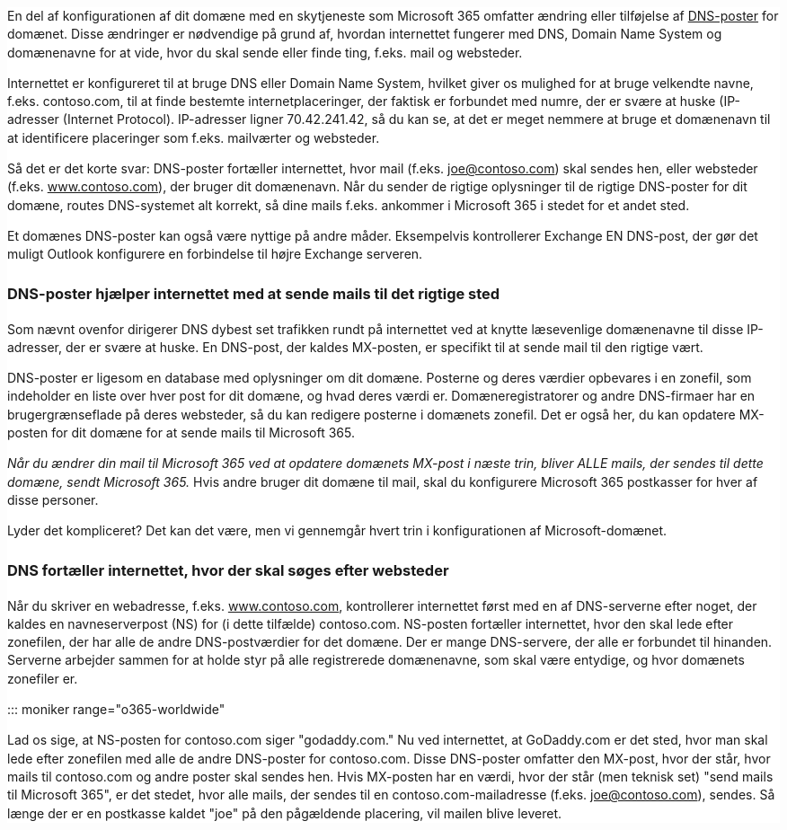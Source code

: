 En del af konfigurationen af dit domæne med en skytjeneste som Microsoft 365 omfatter ændring eller tilføjelse af [DNS-poster](dns-basics.md) for domænet. Disse ændringer er nødvendige på grund af, hvordan internettet fungerer med DNS, Domain Name System og domænenavne for at vide, hvor du skal sende eller finde ting, f.eks. mail og websteder. 
  
Internettet er konfigureret til at bruge DNS eller Domain Name System, hvilket giver os mulighed for at bruge velkendte navne, f.eks. contoso.com, til at finde bestemte internetplaceringer, der faktisk er forbundet med numre, der er svære at huske (IP-adresser (Internet Protocol). IP-adresser ligner 70.42.241.42, så du kan se, at det er meget nemmere at bruge et domænenavn til at identificere placeringer som f.eks. mailværter og websteder.
  
Så det er det korte svar: DNS-poster fortæller internettet, hvor mail (f.eks. joe@contoso.com) skal sendes hen, eller websteder (f.eks. www.contoso.com), der bruger dit domænenavn. Når du sender de rigtige oplysninger til de rigtige DNS-poster for dit domæne, routes DNS-systemet alt korrekt, så dine mails f.eks. ankommer i Microsoft 365 i stedet for et andet sted.
  
Et domænes DNS-poster kan også være nyttige på andre måder. Eksempelvis kontrollerer Exchange EN DNS-post, der gør det muligt Outlook konfigurere en forbindelse til højre Exchange serveren.
  
### <a name="dns-records-help-the-internet-send-email-to-the-right-place"></a>DNS-poster hjælper internettet med at sende mails til det rigtige sted

Som nævnt ovenfor dirigerer DNS dybest set trafikken rundt på internettet ved at knytte læsevenlige domænenavne til disse IP-adresser, der er svære at huske. En DNS-post, der kaldes MX-posten, er specifikt til at sende mail til den rigtige vært.
  
DNS-poster er ligesom en database med oplysninger om dit domæne. Posterne og deres værdier opbevares i en zonefil, som indeholder en liste over hver post for dit domæne, og hvad deres værdi er. Domæneregistratorer og andre DNS-firmaer har en brugergrænseflade på deres websteder, så du kan redigere posterne i domænets zonefil. Det er også her, du kan opdatere MX-posten for dit domæne for at sende mails til Microsoft 365.
  
 *Når du ændrer din mail til Microsoft 365 ved at opdatere domænets MX-post i næste trin, bliver ALLE mails, der sendes til dette domæne, sendt Microsoft 365.*  Hvis andre bruger dit domæne til mail, skal du konfigurere Microsoft 365 postkasser for hver af disse personer. 
  
Lyder det kompliceret? Det kan det være, men vi gennemgår hvert trin i konfigurationen af Microsoft-domænet.
  
### <a name="dns-tells-the-internet-where-to-look-for-websites-too"></a>DNS fortæller internettet, hvor der skal søges efter websteder

Når du skriver en webadresse, f.eks. www.contoso.com, kontrollerer internettet først med en af DNS-serverne efter noget, der kaldes en navneserverpost (NS) for (i dette tilfælde) contoso.com. NS-posten fortæller internettet, hvor den skal lede efter zonefilen, der har alle de andre DNS-postværdier for det domæne. Der er mange DNS-servere, der alle er forbundet til hinanden. Serverne arbejder sammen for at holde styr på alle registrerede domænenavne, som skal være entydige, og hvor domænets zonefiler er.
  
::: moniker range="o365-worldwide"

Lad os sige, at NS-posten for contoso.com siger "godaddy.com." Nu ved internettet, at GoDaddy.com er det sted, hvor man skal lede efter zonefilen med alle de andre DNS-poster for contoso.com. Disse DNS-poster omfatter den MX-post, hvor der står, hvor mails til contoso.com og andre poster skal sendes hen. Hvis MX-posten har en værdi, hvor der står (men teknisk set) "send mails til Microsoft 365", er det stedet, hvor alle mails, der sendes til en contoso.com-mailadresse (f.eks. joe@contoso.com), sendes. Så længe der er en postkasse kaldet "joe" på den pågældende placering, vil mailen blive leveret.
